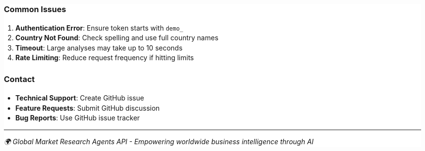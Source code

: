 ### Common Issues

1. **Authentication Error**: Ensure token starts with `demo_`
2. **Country Not Found**: Check spelling and use full country names
3. **Timeout**: Large analyses may take up to 10 seconds
4. **Rate Limiting**: Reduce request frequency if hitting limits

### Contact

- **Technical Support**: Create GitHub issue
- **Feature Requests**: Submit GitHub discussion
- **Bug Reports**: Use GitHub issue tracker

---

*🌍 Global Market Research Agents API - Empowering worldwide business intelligence through AI*